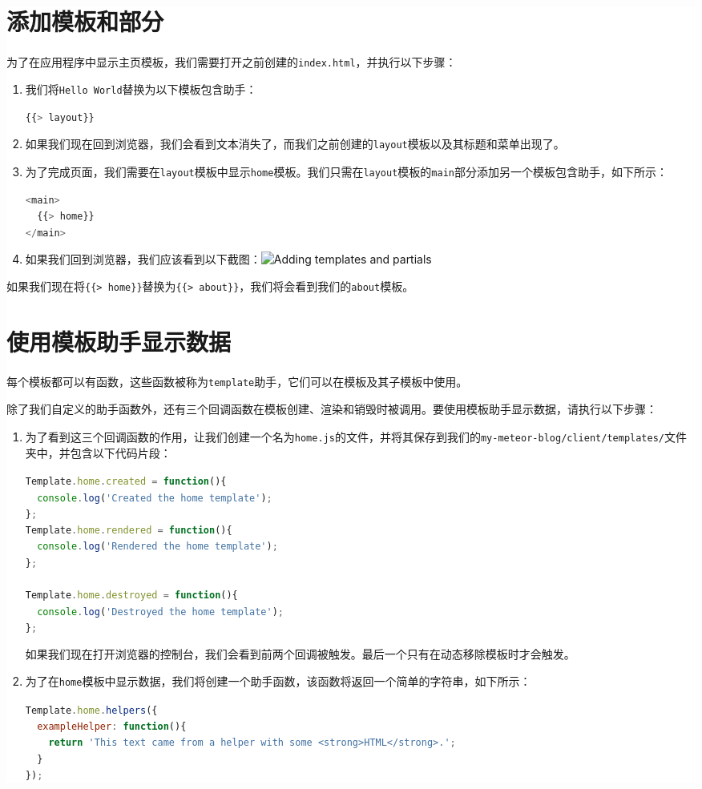 # 添加模板和部分

为了在应用程序中显示主页模板，我们需要打开之前创建的`index.html`，并执行以下步骤：

1.  我们将`Hello World`替换为以下模板包含助手：

    ```js
    {{> layout}}
    ```

1.  如果我们现在回到浏览器，我们会看到文本消失了，而我们之前创建的`layout`模板以及其标题和菜单出现了。

1.  为了完成页面，我们需要在`layout`模板中显示`home`模板。我们只需在`layout`模板的`main`部分添加另一个模板包含助手，如下所示：

    ```js
    <main>
      {{> home}}
    </main>
    ```

1.  如果我们回到浏览器，我们应该看到以下截图：![Adding templates and partials](https://github.com/OpenDocCN/freelearn-js-pt2-zh/raw/master/docs/bd-sgl-pg-webapp-mtr/img/00004.jpeg)

如果我们现在将`{{> home}}`替换为`{{> about}}`，我们将会看到我们的`about`模板。

# 使用模板助手显示数据

每个模板都可以有函数，这些函数被称为`template`助手，它们可以在模板及其子模板中使用。

除了我们自定义的助手函数外，还有三个回调函数在模板创建、渲染和销毁时被调用。要使用模板助手显示数据，请执行以下步骤：

1.  为了看到这三个回调函数的作用，让我们创建一个名为`home.js`的文件，并将其保存到我们的`my-meteor-blog/client/templates/`文件夹中，并包含以下代码片段：

    ```js
    Template.home.created = function(){
      console.log('Created the home template');
    };
    Template.home.rendered = function(){
      console.log('Rendered the home template');
    };

    Template.home.destroyed = function(){
      console.log('Destroyed the home template');
    };
    ```

    如果我们现在打开浏览器的控制台，我们会看到前两个回调被触发。最后一个只有在动态移除模板时才会触发。

1.  为了在`home`模板中显示数据，我们将创建一个助手函数，该函数将返回一个简单的字符串，如下所示：

    ```js
    Template.home.helpers({
      exampleHelper: function(){
        return 'This text came from a helper with some <strong>HTML</strong>.';
      }
    });
    ```
